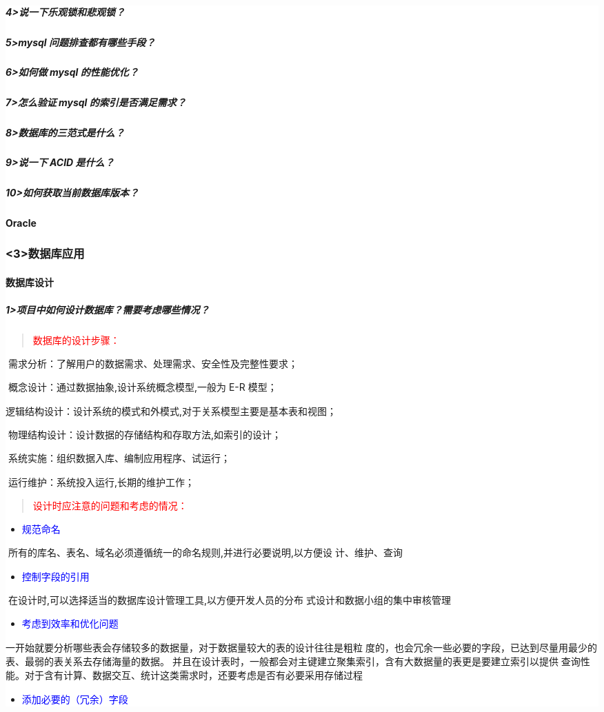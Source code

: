 ##### 4>说一下乐观锁和悲观锁？

##### 5>mysql 问题排查都有哪些手段？

##### 6>如何做 mysql 的性能优化？

##### 7>怎么验证 mysql 的索引是否满足需求？

##### 8>数据库的三范式是什么？

##### 9>说一下 ACID 是什么？

##### 10>如何获取当前数据库版本？





#### Oracle





### <3>数据库应用

#### 数据库设计

##### 1>项目中如何设计数据库？需要考虑哪些情况？

> <font color=red>数据库的设计步骤：</font>

​	需求分析：了解用户的数据需求、处理需求、安全性及完整性要求； 

​	概念设计：通过数据抽象,设计系统概念模型,一般为 E-R 模型； 

​	逻辑结构设计：设计系统的模式和外模式,对于关系模型主要是基本表和视图； 

​	物理结构设计：设计数据的存储结构和存取方法,如索引的设计； 

​	系统实施：组织数据入库、编制应用程序、试运行； 

​	运行维护：系统投入运行,长期的维护工作；

 

> <font color=red>设计时应注意的问题和考虑的情况： </font>

- <font color=blue>规范命名</font>

​	所有的库名、表名、域名必须遵循统一的命名规则,并进行必要说明,以方便设 计、维护、查询

- <font color=blue>控制字段的引用</font>

​	在设计时,可以选择适当的数据库设计管理工具,以方便开发人员的分布 式设计和数据小组的集中审核管理

- <font color=blue>考虑到效率和优化问题</font>

​	一开始就要分析哪些表会存储较多的数据量，对于数据量较大的表的设计往往是粗粒 度的，也会冗余一些必要的字段，已达到尽量用最少的表、最弱的表关系去存储海量的数据。 并且在设计表时，一般都会对主键建立聚集索引，含有大数据量的表更是要建立索引以提供 查询性能。对于含有计算、数据交互、统计这类需求时，还要考虑是否有必要采用存储过程

- <font color=blue>添加必要的（冗余）字段 </font>
